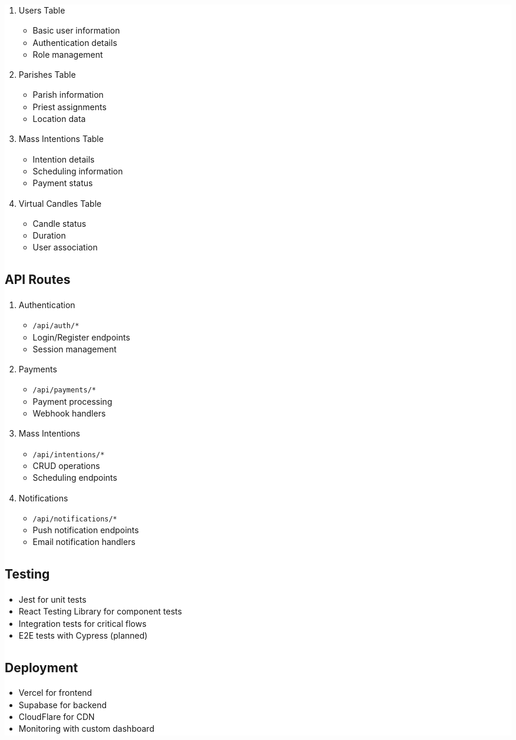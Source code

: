 1. Users Table
   - Basic user information
   - Authentication details
   - Role management

2. Parishes Table
   - Parish information
   - Priest assignments
   - Location data

3. Mass Intentions Table
   - Intention details
   - Scheduling information
   - Payment status

4. Virtual Candles Table
   - Candle status
   - Duration
   - User association

## API Routes

1. Authentication
   - `/api/auth/*`
   - Login/Register endpoints
   - Session management

2. Payments
   - `/api/payments/*`
   - Payment processing
   - Webhook handlers

3. Mass Intentions
   - `/api/intentions/*`
   - CRUD operations
   - Scheduling endpoints

4. Notifications
   - `/api/notifications/*`
   - Push notification endpoints
   - Email notification handlers

## Testing

- Jest for unit tests
- React Testing Library for component tests
- Integration tests for critical flows
- E2E tests with Cypress (planned)

## Deployment

- Vercel for frontend
- Supabase for backend
- CloudFlare for CDN
- Monitoring with custom dashboard
